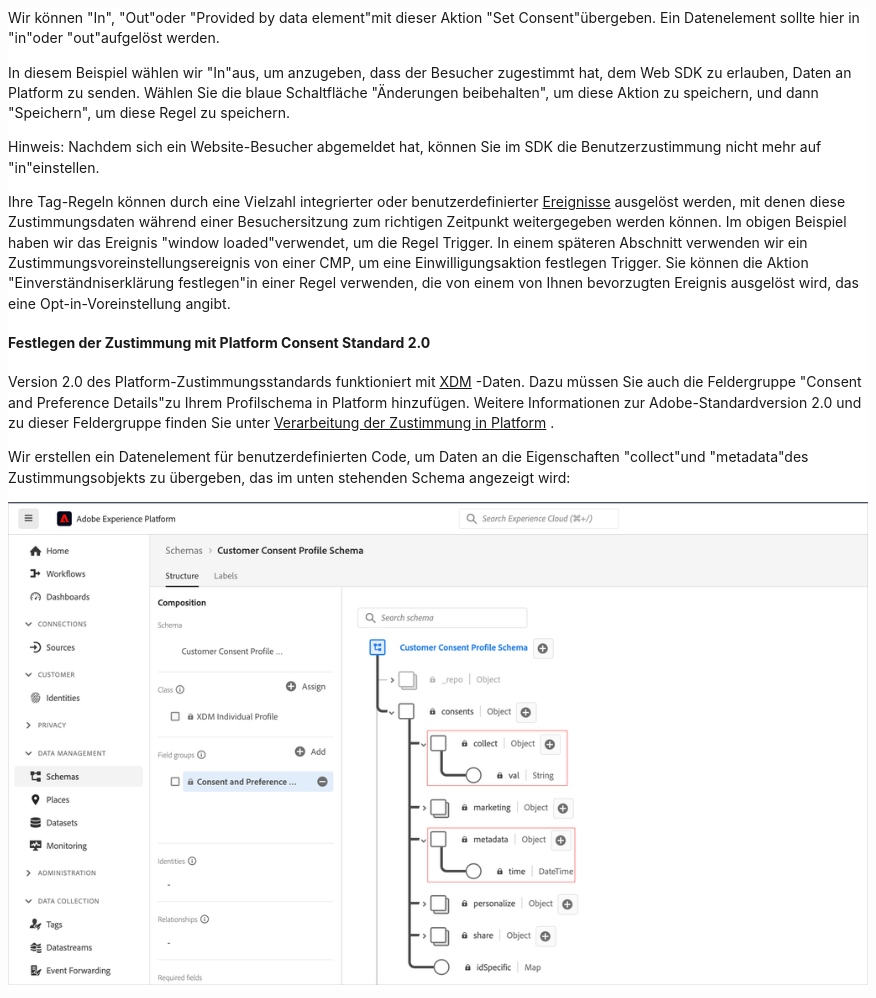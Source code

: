 Wir können &quot;In&quot;, &quot;Out&quot;oder &quot;Provided by data element&quot;mit dieser Aktion &quot;Set Consent&quot;übergeben. Ein Datenelement sollte hier in &quot;in&quot;oder &quot;out&quot;aufgelöst werden.

In diesem Beispiel wählen wir &quot;In&quot;aus, um anzugeben, dass der Besucher zugestimmt hat, dem Web SDK zu erlauben, Daten an Platform zu senden. Wählen Sie die blaue Schaltfläche &quot;Änderungen beibehalten&quot;, um diese Aktion zu speichern, und dann &quot;Speichern&quot;, um diese Regel zu speichern.

Hinweis: Nachdem sich ein Website-Besucher abgemeldet hat, können Sie im SDK die Benutzerzustimmung nicht mehr auf &quot;in&quot;einstellen.

Ihre Tag-Regeln können durch eine Vielzahl integrierter oder benutzerdefinierter [Ereignisse](https://experienceleague.adobe.com/docs/experience-platform/tags/extensions/adobe/core/overview.html) ausgelöst werden, mit denen diese Zustimmungsdaten während einer Besuchersitzung zum richtigen Zeitpunkt weitergegeben werden können. Im obigen Beispiel haben wir das Ereignis &quot;window loaded&quot;verwendet, um die Regel Trigger. In einem späteren Abschnitt verwenden wir ein Zustimmungsvoreinstellungsereignis von einer CMP, um eine Einwilligungsaktion festlegen Trigger. Sie können die Aktion &quot;Einverständniserklärung festlegen&quot;in einer Regel verwenden, die von einem von Ihnen bevorzugten Ereignis ausgelöst wird, das eine Opt-in-Voreinstellung angibt.

#### Festlegen der Zustimmung mit Platform Consent Standard 2.0

Version 2.0 des Platform-Zustimmungsstandards funktioniert mit [XDM](https://experienceleague.adobe.com/docs/platform-learn/tutorials/schemas/schemas-and-experience-data-model.html) -Daten. Dazu müssen Sie auch die Feldergruppe &quot;Consent and Preference Details&quot;zu Ihrem Profilschema in Platform hinzufügen. Weitere Informationen zur Adobe-Standardversion 2.0 und zu dieser Feldergruppe finden Sie unter [Verarbeitung der Zustimmung in Platform](https://experienceleague.adobe.com/docs/experience-platform/landing/governance-privacy-security/consent/adobe/overview.html) .

Wir erstellen ein Datenelement für benutzerdefinierten Code, um Daten an die Eigenschaften &quot;collect&quot;und &quot;metadata&quot;des Zustimmungsobjekts zu übergeben, das im unten stehenden Schema angezeigt wird:

![](./images/collect-metadata.png)
